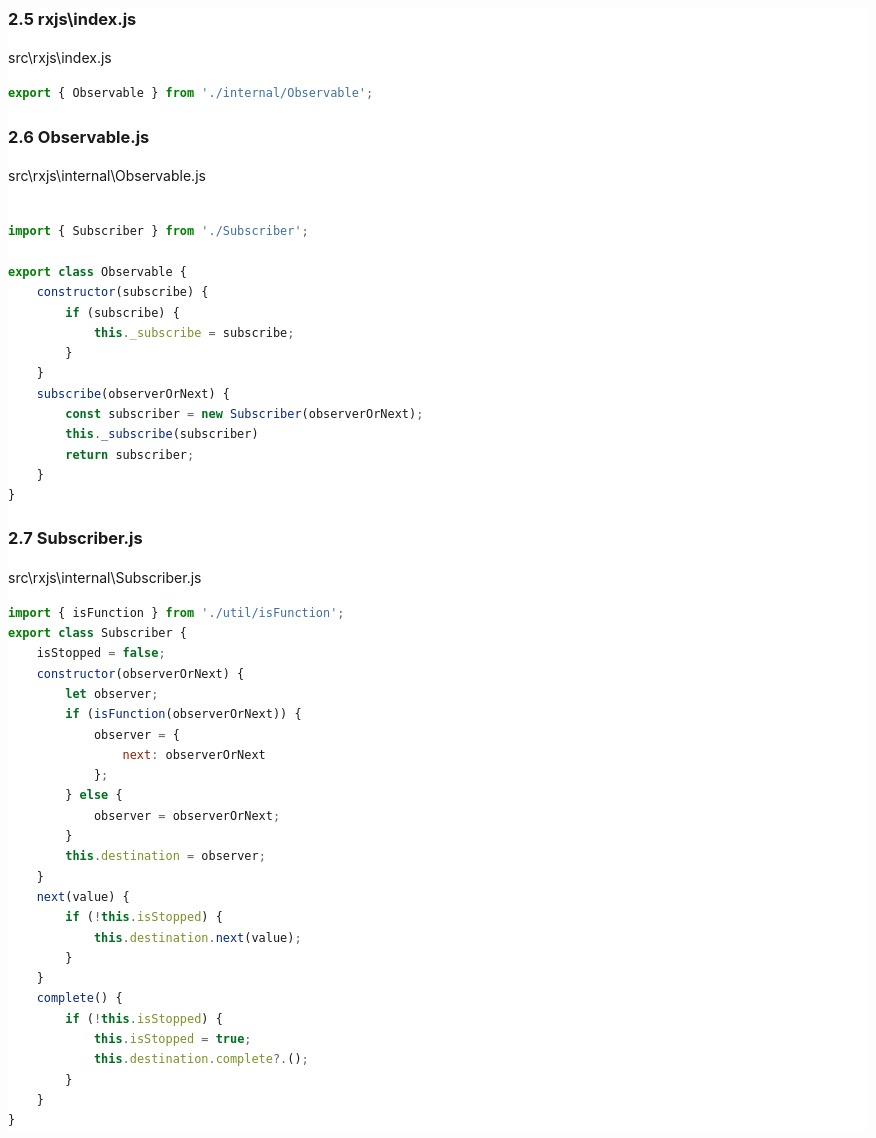  ### 2.5 rxjs\\index.js 

src\\rxjs\\index.js

```javascript
export { Observable } from './internal/Observable';
```

 ### 2.6 Observable.js 

src\\rxjs\\internal\\Observable.js

```javascript

import { Subscriber } from './Subscriber';

export class Observable {
    constructor(subscribe) {
        if (subscribe) {
            this._subscribe = subscribe;
        }
    }
    subscribe(observerOrNext) {
        const subscriber = new Subscriber(observerOrNext);
        this._subscribe(subscriber)
        return subscriber;
    }
}
```

 ### 2.7 Subscriber.js 

src\\rxjs\\internal\\Subscriber.js

```javascript
import { isFunction } from './util/isFunction';
export class Subscriber {
    isStopped = false;
    constructor(observerOrNext) {
        let observer;
        if (isFunction(observerOrNext)) {
            observer = {
                next: observerOrNext
            };
        } else {
            observer = observerOrNext;
        }
        this.destination = observer;
    }
    next(value) {
        if (!this.isStopped) {
            this.destination.next(value);
        }
    }
    complete() {
        if (!this.isStopped) {
            this.isStopped = true;
            this.destination.complete?.();
        }
    }
}
```
